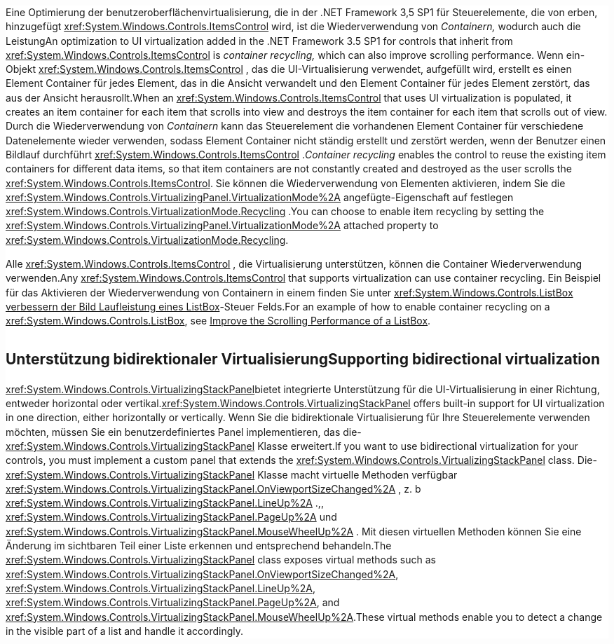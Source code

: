 <span data-ttu-id="8a0fd-135">Eine Optimierung der benutzeroberflächenvirtualisierung, die in der .NET Framework 3,5 SP1 für Steuerelemente, die von erben, hinzugefügt <xref:System.Windows.Controls.ItemsControl> wird, ist die Wiederverwendung von *Containern,* wodurch auch die Leistung</span><span class="sxs-lookup"><span data-stu-id="8a0fd-135">An optimization to UI virtualization added in the .NET Framework 3.5 SP1 for controls that inherit from <xref:System.Windows.Controls.ItemsControl> is *container recycling,* which can also improve scrolling performance.</span></span> <span data-ttu-id="8a0fd-136">Wenn ein-Objekt <xref:System.Windows.Controls.ItemsControl> , das die UI-Virtualisierung verwendet, aufgefüllt wird, erstellt es einen Element Container für jedes Element, das in die Ansicht verwandelt und den Element Container für jedes Element zerstört, das aus der Ansicht herausrollt.</span><span class="sxs-lookup"><span data-stu-id="8a0fd-136">When an <xref:System.Windows.Controls.ItemsControl> that uses UI virtualization is populated, it creates an item container for each item that scrolls into view and destroys the item container for each item that scrolls out of view.</span></span> <span data-ttu-id="8a0fd-137">Durch die Wiederverwendung von *Containern* kann das Steuerelement die vorhandenen Element Container für verschiedene Datenelemente wieder verwenden, sodass Element Container nicht ständig erstellt und zerstört werden, wenn der Benutzer einen Bildlauf durchführt <xref:System.Windows.Controls.ItemsControl> .</span><span class="sxs-lookup"><span data-stu-id="8a0fd-137">*Container recycling* enables the control to reuse the existing item containers for different data items, so that item containers are not constantly created and destroyed as the user scrolls the <xref:System.Windows.Controls.ItemsControl>.</span></span> <span data-ttu-id="8a0fd-138">Sie können die Wiederverwendung von Elementen aktivieren, indem Sie die <xref:System.Windows.Controls.VirtualizingPanel.VirtualizationMode%2A> angefügte-Eigenschaft auf festlegen <xref:System.Windows.Controls.VirtualizationMode.Recycling> .</span><span class="sxs-lookup"><span data-stu-id="8a0fd-138">You can choose to enable item recycling by setting the <xref:System.Windows.Controls.VirtualizingPanel.VirtualizationMode%2A> attached property to <xref:System.Windows.Controls.VirtualizationMode.Recycling>.</span></span>

<span data-ttu-id="8a0fd-139">Alle <xref:System.Windows.Controls.ItemsControl> , die Virtualisierung unterstützen, können die Container Wiederverwendung verwenden.</span><span class="sxs-lookup"><span data-stu-id="8a0fd-139">Any <xref:System.Windows.Controls.ItemsControl> that supports virtualization can use container recycling.</span></span> <span data-ttu-id="8a0fd-140">Ein Beispiel für das Aktivieren der Wiederverwendung von Containern in einem finden Sie unter <xref:System.Windows.Controls.ListBox> [verbessern der Bild Laufleistung eines ListBox](../controls/how-to-improve-the-scrolling-performance-of-a-listbox.md)-Steuer Felds.</span><span class="sxs-lookup"><span data-stu-id="8a0fd-140">For an example of how to enable container recycling on a <xref:System.Windows.Controls.ListBox>, see [Improve the Scrolling Performance of a ListBox](../controls/how-to-improve-the-scrolling-performance-of-a-listbox.md).</span></span>

## <a name="supporting-bidirectional-virtualization"></a><span data-ttu-id="8a0fd-141">Unterstützung bidirektionaler Virtualisierung</span><span class="sxs-lookup"><span data-stu-id="8a0fd-141">Supporting bidirectional virtualization</span></span>

<span data-ttu-id="8a0fd-142"><xref:System.Windows.Controls.VirtualizingStackPanel>bietet integrierte Unterstützung für die UI-Virtualisierung in einer Richtung, entweder horizontal oder vertikal.</span><span class="sxs-lookup"><span data-stu-id="8a0fd-142"><xref:System.Windows.Controls.VirtualizingStackPanel> offers built-in support for UI virtualization in one direction, either horizontally or vertically.</span></span> <span data-ttu-id="8a0fd-143">Wenn Sie die bidirektionale Virtualisierung für Ihre Steuerelemente verwenden möchten, müssen Sie ein benutzerdefiniertes Panel implementieren, das die- <xref:System.Windows.Controls.VirtualizingStackPanel> Klasse erweitert.</span><span class="sxs-lookup"><span data-stu-id="8a0fd-143">If you want to use bidirectional virtualization for your controls, you must implement a custom panel that extends the <xref:System.Windows.Controls.VirtualizingStackPanel> class.</span></span> <span data-ttu-id="8a0fd-144">Die- <xref:System.Windows.Controls.VirtualizingStackPanel> Klasse macht virtuelle Methoden verfügbar <xref:System.Windows.Controls.VirtualizingStackPanel.OnViewportSizeChanged%2A> , z. b <xref:System.Windows.Controls.VirtualizingStackPanel.LineUp%2A> .,, <xref:System.Windows.Controls.VirtualizingStackPanel.PageUp%2A> und <xref:System.Windows.Controls.VirtualizingStackPanel.MouseWheelUp%2A> . Mit diesen virtuellen Methoden können Sie eine Änderung im sichtbaren Teil einer Liste erkennen und entsprechend behandeln.</span><span class="sxs-lookup"><span data-stu-id="8a0fd-144">The <xref:System.Windows.Controls.VirtualizingStackPanel> class exposes virtual methods such as <xref:System.Windows.Controls.VirtualizingStackPanel.OnViewportSizeChanged%2A>, <xref:System.Windows.Controls.VirtualizingStackPanel.LineUp%2A>, <xref:System.Windows.Controls.VirtualizingStackPanel.PageUp%2A>, and <xref:System.Windows.Controls.VirtualizingStackPanel.MouseWheelUp%2A>.These virtual methods enable you to detect a change in the visible part of a list and handle it accordingly.</span></span>